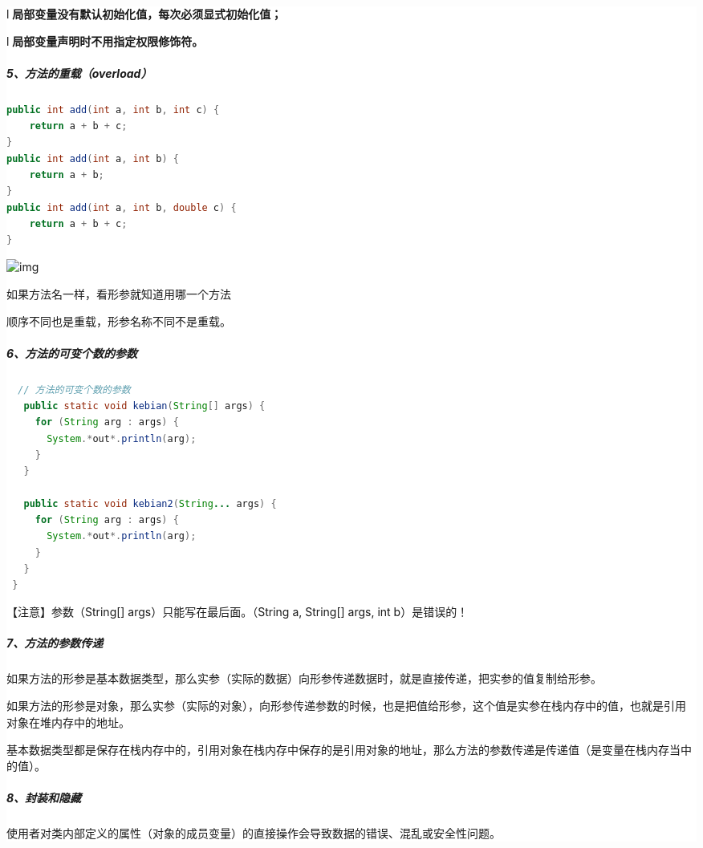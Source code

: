 l **局部变量没有默认初始化值，每次必须显式初始化值；**

l **局部变量声明时不用指定权限修饰符。**

##### 5、方法的重载（overload）

```java
public int add(int a, int b, int c) {
    return a + b + c;
}
public int add(int a, int b) {
    return a + b;
}
public int add(int a, int b, double c) {
    return a + b + c;
}
```



![img](file:///C:/Users/zheng/AppData/Local/Temp/msohtmlclip1/01/clip_image003.jpg)

如果方法名一样，看形参就知道用哪一个方法

顺序不同也是重载，形参名称不同不是重载。

##### 6、方法的可变个数的参数

```java
  // 方法的可变个数的参数
   public static void kebian(String[] args) {
     for (String arg : args) {
       System.*out*.println(arg);
     }
   }
 
   public static void kebian2(String... args) {
     for (String arg : args) {
       System.*out*.println(arg);
     }
   }
 }
```

【注意】参数（String[] args）只能写在最后面。（String a, String[] args, int b）是错误的！

##### 7、方法的参数传递

如果方法的形参是基本数据类型，那么实参（实际的数据）向形参传递数据时，就是直接传递，把实参的值复制给形参。

如果方法的形参是对象，那么实参（实际的对象），向形参传递参数的时候，也是把值给形参，这个值是实参在栈内存中的值，也就是引用对象在堆内存中的地址。

基本数据类型都是保存在栈内存中的，引用对象在栈内存中保存的是引用对象的地址，那么方法的参数传递是传递值（是变量在栈内存当中的值）。

##### 8、封装和隐藏

使用者对类内部定义的属性（对象的成员变量）的直接操作会导致数据的错误、混乱或安全性问题。

